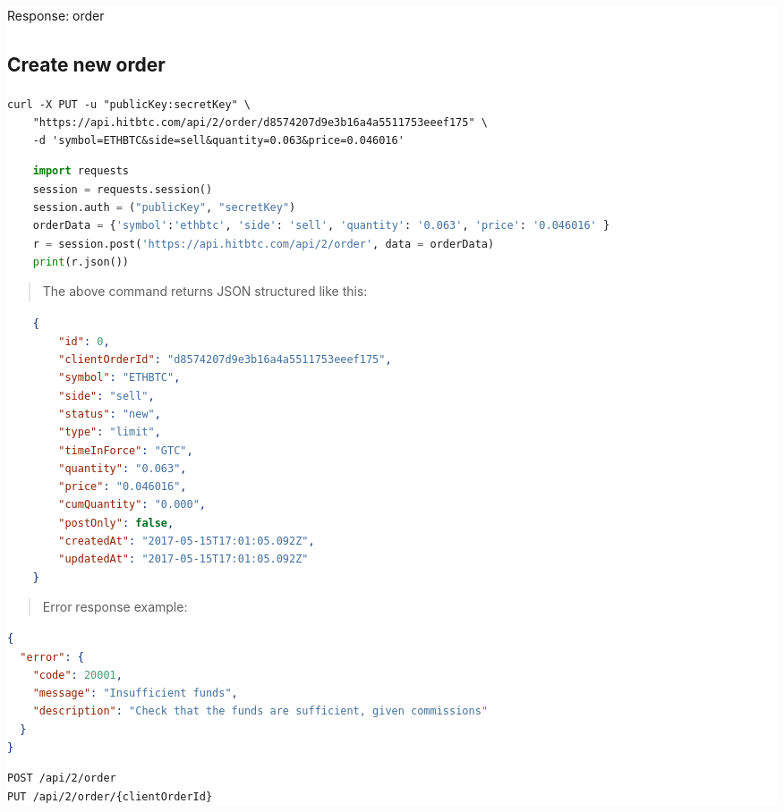Response: order


## Create new order

```shell
curl -X PUT -u "publicKey:secretKey" \
    "https://api.hitbtc.com/api/2/order/d8574207d9e3b16a4a5511753eeef175" \
    -d 'symbol=ETHBTC&side=sell&quantity=0.063&price=0.046016'
```

```python
    import requests
    session = requests.session()
    session.auth = ("publicKey", "secretKey")
    orderData = {'symbol':'ethbtc', 'side': 'sell', 'quantity': '0.063', 'price': '0.046016' }
    r = session.post('https://api.hitbtc.com/api/2/order', data = orderData)        
    print(r.json())

```

> The above command returns JSON structured like this:

```json
    {
        "id": 0,
        "clientOrderId": "d8574207d9e3b16a4a5511753eeef175",
        "symbol": "ETHBTC",
        "side": "sell",
        "status": "new",
        "type": "limit",
        "timeInForce": "GTC",
        "quantity": "0.063",
        "price": "0.046016",
        "cumQuantity": "0.000",
        "postOnly": false,
        "createdAt": "2017-05-15T17:01:05.092Z",
        "updatedAt": "2017-05-15T17:01:05.092Z"
    }
```    

> Error response example:

```json
{
  "error": {
    "code": 20001,
    "message": "Insufficient funds",
    "description": "Check that the funds are sufficient, given commissions"
  }
}
```    

`POST /api/2/order`        
`PUT /api/2/order/{clientOrderId}`        
